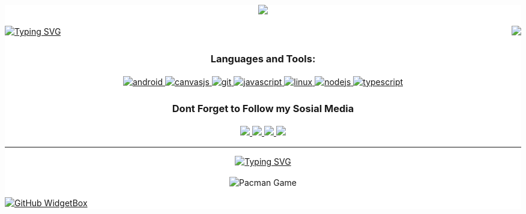 <div align="center">
  <img src="https://capsule-render.vercel.app/api?type=waving&color=0:83eaf1,100:63a4ff&height=200&text=Sanka%20Vollerei&fontSize=50&fontColor=fff&animation=fadeIn&fontAlignY=40&desc=Backend%20Developer%20|%20API%20Specialist%20|%20Prompt%20Engineer&descAlignY=55&descSize=15"/>
</div>

<p align="center">
 

<p align="center">
   <img src="https://media1.tenor.com/m/0zUyieJX2kgAAAAd/blue-archive-plana.gif" align="right"/>
</p>
  <a href="https://github.com/SankaVollereii">
    <img src="https://readme-typing-svg.demolab.com?font=Tagesschrift&size=25&duration=2000&pause=800&color=F7F7F7&background=FF001400&center=true&vCenter=true&multiline=true&width=450&height=80&lines=%F0%9F%91%8B+Hi%2C+I%E2%80%99m+Sanka+Vollerei;%F0%9F%8F%A0Welcome+To+My+Github+Repository" alt="Typing SVG" />
  </a>
</p>

<h3 align="center">Languages and Tools:</h3>
<p align="center"> <a href="https://developer.android.com" target="_blank" rel="noreferrer"> <img src="https://raw.githubusercontent.com/devicons/devicon/master/icons/android/android-original-wordmark.svg" alt="android" width="40" height="40"/> </a> <a href="https://canvasjs.com" target="_blank" rel="noreferrer"> <img src="https://raw.githubusercontent.com/Hardik0307/Hardik0307/master/assets/canvasjs-charts.svg" alt="canvasjs" width="40" height="40"/> </a> <a href="https://git-scm.com/" target="_blank" rel="noreferrer"> <img src="https://www.vectorlogo.zone/logos/git-scm/git-scm-icon.svg" alt="git" width="40" height="40"/> </a> <a href="https://developer.mozilla.org/en-US/docs/Web/JavaScript" target="_blank" rel="noreferrer"> <img src="https://raw.githubusercontent.com/devicons/devicon/master/icons/javascript/javascript-original.svg" alt="javascript" width="40" height="40"/> </a> <a href="https://www.linux.org/" target="_blank" rel="noreferrer"> <img src="https://raw.githubusercontent.com/devicons/devicon/master/icons/linux/linux-original.svg" alt="linux" width="40" height="40"/> </a> <a href="https://nodejs.org" target="_blank" rel="noreferrer"> <img src="https://raw.githubusercontent.com/devicons/devicon/master/icons/nodejs/nodejs-original-wordmark.svg" alt="nodejs" width="40" height="40"/> </a> <a href="https://www.typescriptlang.org/" target="_blank" rel="noreferrer"> <img src="https://raw.githubusercontent.com/devicons/devicon/master/icons/typescript/typescript-original.svg" alt="typescript" width="40" height="40"/> </a> </p>

<h3 align="center">Dont Forget to Follow my Sosial Media</h3>
<p align="center">
  <a href="https://www.tiktok.com/@sandikaaa78">
    <img src="https://img.shields.io/badge/TikTok-%23000000.svg?style=for-the-badge&logo=TikTok&logoColor=white" />
  </a>
  <a href="https://discord.com/users/sandikaaa.">
    <img src="https://img.shields.io/badge/Discord-%235865F2.svg?style=for-the-badge&logo=discord&logoColor=white" />
  </a>
  <a href="https://www.instagram.com/sandikaaa_78">
    <img src="https://img.shields.io/badge/Instagram-%23E4405F.svg?style=for-the-badge&logo=Instagram&logoColor=white" />
  </a>
  <a href="https://t.me/OnlySankaaa">
    <img src="https://img.shields.io/badge/Telegram-2CA5E0?style=for-the-badge&logo=telegram&logoColor=white" />
  </a>
</p>

---

<p align="center">
  <a href="https://github.com/SankaVollereii">
    <img src="https://readme-typing-svg.demolab.com?font=Fira+Code&weight=600&size=28&duration=3000&pause=1000&color=63A4FF&center=true&vCenter=true&width=500&lines=Full+Stack+%26+Developer;Tech+Educator;Open+Source+Contributor" alt="Typing SVG" />
  </a>
</p>

<div align="center">
  <img src="http://ai.berkeley.edu/images/pacman_game.gif" alt="Pacman Game">
</div>

[![GitHub WidgetBox](https://github-widgetbox.vercel.app/api/profile?username=SankaVollereii&data=followers,repositories,stars&theme=darkmode)](https://github.com/SankaVollereii)
<div align="center">
  